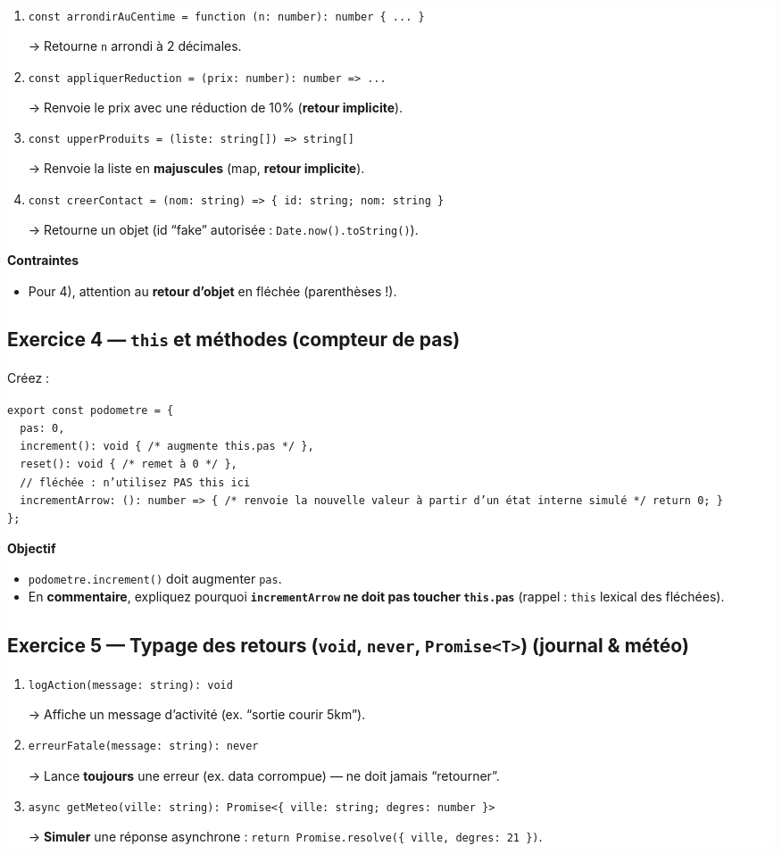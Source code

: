 1. `const arrondirAuCentime = function (n: number): number { ... }`
    
    → Retourne `n` arrondi à 2 décimales.
    
2. `const appliquerReduction = (prix: number): number => ...`
    
    → Renvoie le prix avec une réduction de 10% (**retour implicite**).
    
3. `const upperProduits = (liste: string[]) => string[]`
    
    → Renvoie la liste en **majuscules** (map, **retour implicite**).
    
4. `const creerContact = (nom: string) => { id: string; nom: string }`
    
    → Retourne un objet (id “fake” autorisée : `Date.now().toString()`).
    

**Contraintes**

- Pour 4), attention au **retour d’objet** en fléchée (parenthèses !).


## Exercice 4 — `this` et méthodes (compteur de pas)

Créez :

```tsx
export const podometre = {
  pas: 0,
  increment(): void { /* augmente this.pas */ },
  reset(): void { /* remet à 0 */ },
  // fléchée : n’utilisez PAS this ici
  incrementArrow: (): number => { /* renvoie la nouvelle valeur à partir d’un état interne simulé */ return 0; }
};

```

**Objectif**

- `podometre.increment()` doit augmenter `pas`.
- En **commentaire**, expliquez pourquoi **`incrementArrow` ne doit pas toucher `this.pas`** (rappel : `this` lexical des fléchées).


## Exercice 5 — Typage des retours (`void`, `never`, `Promise<T>`) (journal & météo)

1. `logAction(message: string): void`
    
    → Affiche un message d’activité (ex. “sortie courir 5km”).
    
2. `erreurFatale(message: string): never`
    
    → Lance **toujours** une erreur (ex. data corrompue) — ne doit jamais “retourner”.
    
3. `async getMeteo(ville: string): Promise<{ ville: string; degres: number }>`
    
    → **Simuler** une réponse asynchrone : `return Promise.resolve({ ville, degres: 21 })`.
    
